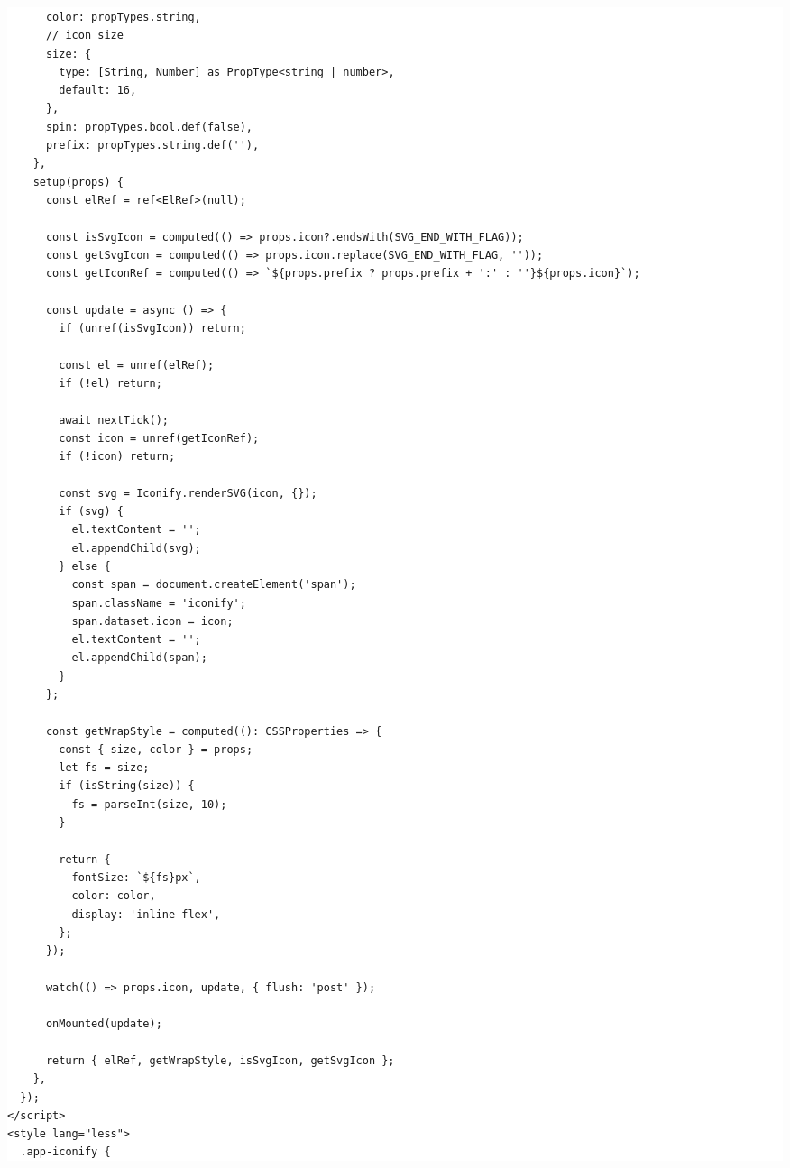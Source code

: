 ```vue
      color: propTypes.string,
      // icon size
      size: {
        type: [String, Number] as PropType<string | number>,
        default: 16,
      },
      spin: propTypes.bool.def(false),
      prefix: propTypes.string.def(''),
    },
    setup(props) {
      const elRef = ref<ElRef>(null);

      const isSvgIcon = computed(() => props.icon?.endsWith(SVG_END_WITH_FLAG));
      const getSvgIcon = computed(() => props.icon.replace(SVG_END_WITH_FLAG, ''));
      const getIconRef = computed(() => `${props.prefix ? props.prefix + ':' : ''}${props.icon}`);

      const update = async () => {
        if (unref(isSvgIcon)) return;

        const el = unref(elRef);
        if (!el) return;

        await nextTick();
        const icon = unref(getIconRef);
        if (!icon) return;

        const svg = Iconify.renderSVG(icon, {});
        if (svg) {
          el.textContent = '';
          el.appendChild(svg);
        } else {
          const span = document.createElement('span');
          span.className = 'iconify';
          span.dataset.icon = icon;
          el.textContent = '';
          el.appendChild(span);
        }
      };

      const getWrapStyle = computed((): CSSProperties => {
        const { size, color } = props;
        let fs = size;
        if (isString(size)) {
          fs = parseInt(size, 10);
        }

        return {
          fontSize: `${fs}px`,
          color: color,
          display: 'inline-flex',
        };
      });

      watch(() => props.icon, update, { flush: 'post' });

      onMounted(update);

      return { elRef, getWrapStyle, isSvgIcon, getSvgIcon };
    },
  });
</script>
<style lang="less">
  .app-iconify {
```